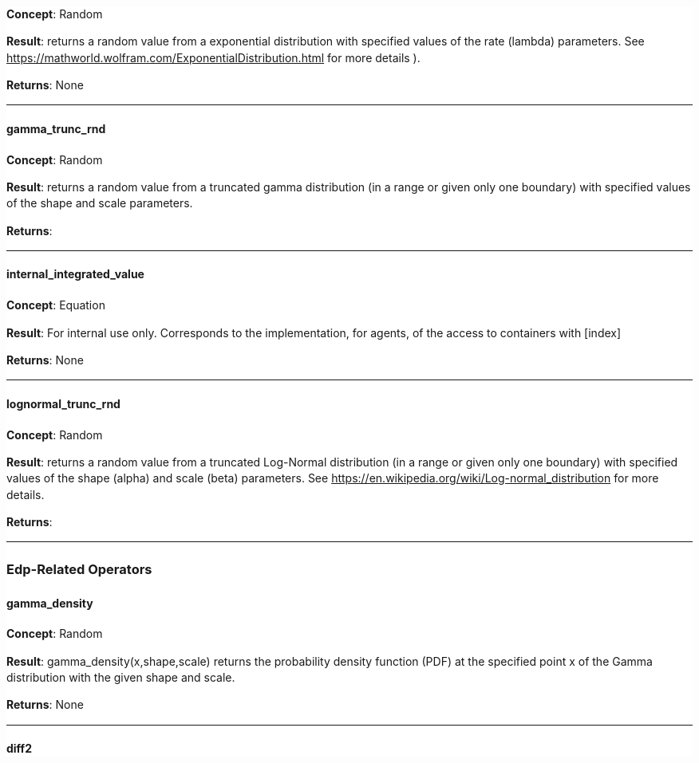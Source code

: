 **Concept**: Random

**Result**: returns a random value from a exponential distribution with specified values of the rate (lambda) parameters. See https://mathworld.wolfram.com/ExponentialDistribution.html for more details ). 

**Returns**: None

---
#### gamma_trunc_rnd

**Concept**: Random

**Result**: returns a random value from a truncated gamma distribution (in a range or given only one boundary) with specified values of the shape and scale parameters.


**Returns**: 


---
#### internal_integrated_value

**Concept**: Equation

**Result**: For internal use only. Corresponds to the implementation, for agents, of the access to containers with [index]

**Returns**: None

---
#### lognormal_trunc_rnd

**Concept**: Random

**Result**: 
returns a random value from a truncated Log-Normal distribution (in a range or given only one boundary) with specified values of the shape (alpha) and scale (beta) parameters. See https://en.wikipedia.org/wiki/Log-normal_distribution for more details. 

**Returns**: 


---
### Edp-Related Operators

#### gamma_density

**Concept**: Random

**Result**: gamma_density(x,shape,scale) returns the probability density function (PDF) at the specified point x of the Gamma distribution with the given shape and scale.

**Returns**: None

---
#### diff2

